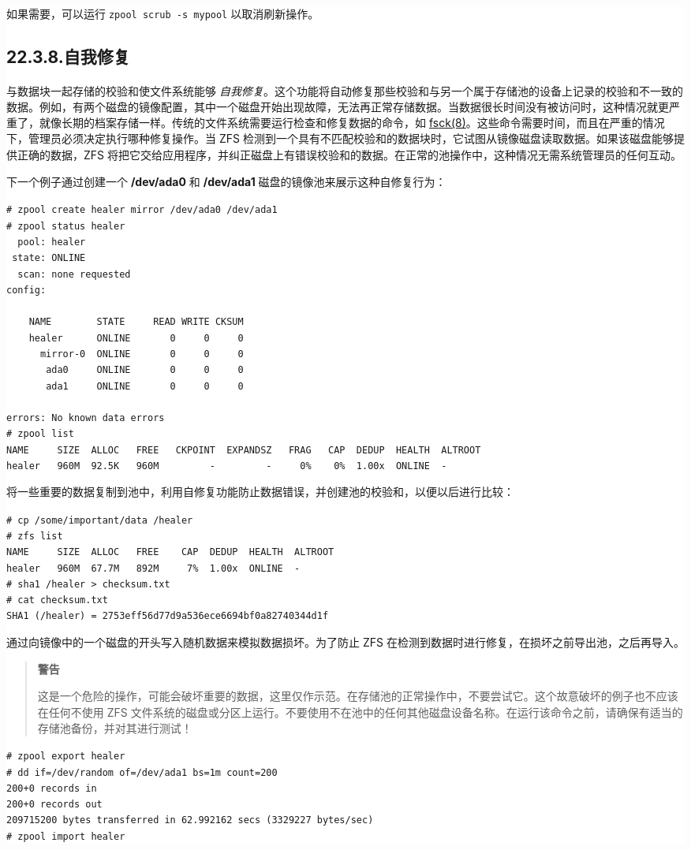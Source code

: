 如果需要，可以运行 `zpool scrub -s mypool` 以取消刷新操作。

## 22.3.8.自我修复

与数据块一起存储的校验和使文件系统能够 _自我修复_。这个功能将自动修复那些校验和与另一个属于存储池的设备上记录的校验和不一致的数据。例如，有两个磁盘的镜像配置，其中一个磁盘开始出现故障，无法再正常存储数据。当数据很长时间没有被访问时，这种情况就更严重了，就像长期的档案存储一样。传统的文件系统需要运行检查和修复数据的命令，如 [fsck(8)](https://www.freebsd.org/cgi/man.cgi?query=fsck&sektion=8&format=html)。这些命令需要时间，而且在严重的情况下，管理员必须决定执行哪种修复操作。当 ZFS 检测到一个具有不匹配校验和的数据块时，它试图从镜像磁盘读取数据。如果该磁盘能够提供正确的数据，ZFS 将把它交给应用程序，并纠正磁盘上有错误校验和的数据。在正常的池操作中，这种情况无需系统管理员的任何互动。

下一个例子通过创建一个 **/dev/ada0** 和 **/dev/ada1** 磁盘的镜像池来展示这种自修复行为：

```shell-sessionl
# zpool create healer mirror /dev/ada0 /dev/ada1
# zpool status healer
  pool: healer
 state: ONLINE
  scan: none requested
config:

    NAME        STATE     READ WRITE CKSUM
    healer      ONLINE       0     0     0
      mirror-0  ONLINE       0     0     0
       ada0     ONLINE       0     0     0
       ada1     ONLINE       0     0     0

errors: No known data errors
# zpool list
NAME     SIZE  ALLOC   FREE   CKPOINT  EXPANDSZ   FRAG   CAP  DEDUP  HEALTH  ALTROOT
healer   960M  92.5K   960M         -         -     0%    0%  1.00x  ONLINE  -
```

将一些重要的数据复制到池中，利用自修复功能防止数据错误，并创建池的校验和，以便以后进行比较：

```shell-sessionl
# cp /some/important/data /healer
# zfs list
NAME     SIZE  ALLOC   FREE    CAP  DEDUP  HEALTH  ALTROOT
healer   960M  67.7M   892M     7%  1.00x  ONLINE  -
# sha1 /healer > checksum.txt
# cat checksum.txt
SHA1 (/healer) = 2753eff56d77d9a536ece6694bf0a82740344d1f
```

通过向镜像中的一个磁盘的开头写入随机数据来模拟数据损坏。为了防止 ZFS 在检测到数据时进行修复，在损坏之前导出池，之后再导入。

> **警告**
>
> 这是一个危险的操作，可能会破坏重要的数据，这里仅作示范。在存储池的正常操作中，不要尝试它。这个故意破坏的例子也不应该在任何不使用 ZFS 文件系统的磁盘或分区上运行。不要使用不在池中的任何其他磁盘设备名称。在运行该命令之前，请确保有适当的存储池备份，并对其进行测试！

```shell-sessionl
# zpool export healer
# dd if=/dev/random of=/dev/ada1 bs=1m count=200
200+0 records in
200+0 records out
209715200 bytes transferred in 62.992162 secs (3329227 bytes/sec)
# zpool import healer
```
